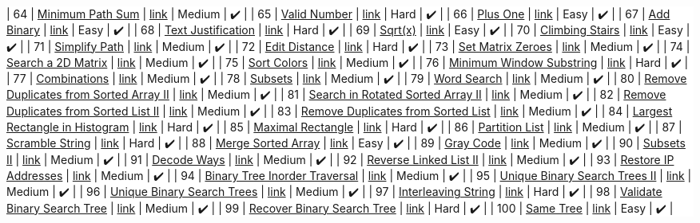 | 64 | [Minimum Path Sum](code0064.rs) | [link](https://leetcode.com/problems/minimum-path-sum/) | Medium | :heavy_check_mark: |
| 65 | [Valid Number](code0065.rs) | [link](https://leetcode.com/problems/valid-number/) | Hard | :heavy_check_mark: |
| 66 | [Plus One](code0066.rs) | [link](https://leetcode.com/problems/plus-one/) | Easy | :heavy_check_mark: |
| 67 | [Add Binary](code0067.rs) | [link](https://leetcode.com/problems/add-binary/) | Easy | :heavy_check_mark: |
| 68 | [Text Justification](code0068.rs) | [link](https://leetcode.com/problems/text-justification/) | Hard | :heavy_check_mark: |
| 69 | [Sqrt(x)](code0069.rs) | [link](https://leetcode.com/problems/sqrtx/) | Easy | :heavy_check_mark: |
| 70 | [Climbing Stairs](code0070.rs) | [link](https://leetcode.com/problems/climbing-stairs/) | Easy | :heavy_check_mark: |
| 71 | [Simplify Path](code0071.rs) | [link](https://leetcode.com/problems/simplify-path/) | Medium | :heavy_check_mark: |
| 72 | [Edit Distance](code0072.rs) | [link](https://leetcode.com/problems/edit-distance/) | Hard | :heavy_check_mark: |
| 73 | [Set Matrix Zeroes](code0073.rs) | [link](https://leetcode.com/problems/set-matrix-zeroes/) | Medium | :heavy_check_mark: |
| 74 | [Search a 2D Matrix](code0074.rs) | [link](https://leetcode.com/problems/search-a-2d-matrix/) | Medium | :heavy_check_mark: |
| 75 | [Sort Colors](code0075.rs) | [link](https://leetcode.com/problems/sort-colors/) | Medium | :heavy_check_mark: |
| 76 | [Minimum Window Substring](code0076.rs) | [link](https://leetcode.com/problems/minimum-window-substring/) | Hard | :heavy_check_mark: |
| 77 | [Combinations](code0077.rs) | [link](https://leetcode.com/problems/combinations/) | Medium | :heavy_check_mark: |
| 78 | [Subsets](code0078.rs) | [link](https://leetcode.com/problems/subsets/) | Medium | :heavy_check_mark: |
| 79 | [Word Search](code0079.rs) | [link](https://leetcode.com/problems/word-search/) | Medium | :heavy_check_mark: |
| 80 | [Remove Duplicates from Sorted Array II](code0080.rs) | [link](https://leetcode.com/problems/remove-duplicates-from-sorted-array-ii/) | Medium | :heavy_check_mark: |
| 81 | [Search in Rotated Sorted Array II](code0081.rs) | [link](https://leetcode.com/problems/search-in-rotated-sorted-array-ii/) | Medium | :heavy_check_mark: |
| 82 | [Remove Duplicates from Sorted List II](code0082.rs) | [link](https://leetcode.com/problems/remove-duplicates-from-sorted-list-ii/) | Medium | :heavy_check_mark: |
| 83 | [Remove Duplicates from Sorted List](code0083.rs) | [link](https://leetcode.com/problems/remove-duplicates-from-sorted-list/) | Medium | :heavy_check_mark: |
| 84 | [Largest Rectangle in Histogram](code0084.rs) | [link](https://leetcode.com/problems/largest-rectangle-in-histogram/) | Hard | :heavy_check_mark: |
| 85 | [Maximal Rectangle](code0085.rs) | [link](https://leetcode.com/problems/maximal-rectangle/) | Hard | :heavy_check_mark: |
| 86 | [Partition List](code0086.rs) | [link](https://leetcode.com/problems/partition-list/) | Medium | :heavy_check_mark: |
| 87 | [Scramble String](code0087.rs) | [link](https://leetcode.com/problems/scramble-string/) | Hard | :heavy_check_mark: |
| 88 | [Merge Sorted Array](code0088.rs) | [link](https://leetcode.com/problems/merge-sorted-array/) | Easy | :heavy_check_mark: |
| 89 | [Gray Code](code0089.rs) | [link](https://leetcode.com/problems/gray-code/) | Medium | :heavy_check_mark: |
| 90 | [Subsets II](code0090.rs) | [link](https://leetcode.com/problems/subsets-ii/) | Medium | :heavy_check_mark: |
| 91 | [Decode Ways](code0091.rs) | [link](https://leetcode.com/problems/decode-ways/) | Medium | :heavy_check_mark: |
| 92 | [Reverse Linked List II](code0092.rs) | [link](https://leetcode.com/problems/reverse-linked-list-ii/) | Medium | :heavy_check_mark: |
| 93 | [Restore IP Addresses](code0093.rs) | [link](https://leetcode.com/problems/restore-ip-addresses/) | Medium | :heavy_check_mark: |
| 94 | [Binary Tree Inorder Traversal](code0094.rs) | [link](https://leetcode.com/problems/binary-tree-inorder-traversal/) | Medium | :heavy_check_mark: |
| 95 | [Unique Binary Search Trees II](code0095.rs) | [link](https://leetcode.com/problems/unique-binary-search-trees-ii/) | Medium | :heavy_check_mark: |
| 96 | [Unique Binary Search Trees](code0096.rs) | [link](https://leetcode.com/problems/unique-binary-search-trees/) | Medium | :heavy_check_mark: |
| 97 | [Interleaving String](code0097.rs) | [link](https://leetcode.com/problems/interleaving-string/) | Hard | :heavy_check_mark: |
| 98 | [Validate Binary Search Tree](code0098.rs) | [link](https://leetcode.com/problems/validate-binary-search-tree/) | Medium | :heavy_check_mark: |
| 99 | [Recover Binary Search Tree](code0099.rs) | [link](https://leetcode.com/problems/recover-binary-search-tree/) | Hard | :heavy_check_mark: |
| 100 | [Same Tree](code0100.rs) | [link](https://leetcode.com/problems/same-tree/) | Easy | :heavy_check_mark: |
